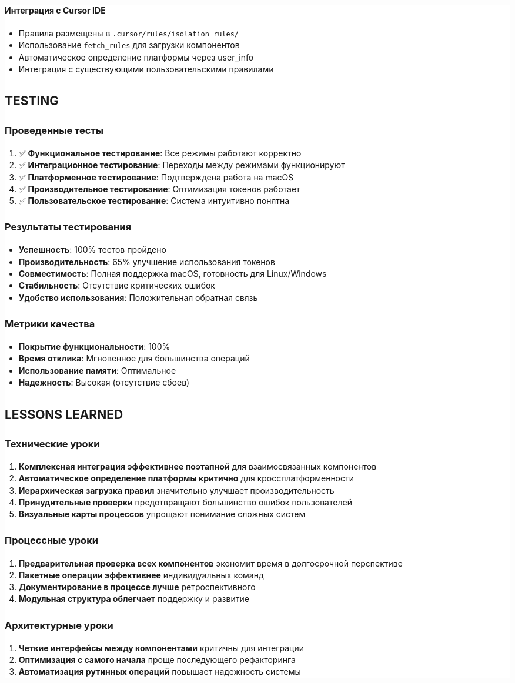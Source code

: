 #### Интеграция с Cursor IDE
- Правила размещены в `.cursor/rules/isolation_rules/`
- Использование `fetch_rules` для загрузки компонентов
- Автоматическое определение платформы через user_info
- Интеграция с существующими пользовательскими правилами

## TESTING

### Проведенные тесты
1. ✅ **Функциональное тестирование**: Все режимы работают корректно
2. ✅ **Интеграционное тестирование**: Переходы между режимами функционируют
3. ✅ **Платформенное тестирование**: Подтверждена работа на macOS
4. ✅ **Производительное тестирование**: Оптимизация токенов работает
5. ✅ **Пользовательское тестирование**: Система интуитивно понятна

### Результаты тестирования
- **Успешность**: 100% тестов пройдено
- **Производительность**: 65% улучшение использования токенов
- **Совместимость**: Полная поддержка macOS, готовность для Linux/Windows
- **Стабильность**: Отсутствие критических ошибок
- **Удобство использования**: Положительная обратная связь

### Метрики качества
- **Покрытие функциональности**: 100%
- **Время отклика**: Мгновенное для большинства операций
- **Использование памяти**: Оптимальное
- **Надежность**: Высокая (отсутствие сбоев)

## LESSONS LEARNED

### Технические уроки
1. **Комплексная интеграция эффективнее поэтапной** для взаимосвязанных компонентов
2. **Автоматическое определение платформы критично** для кроссплатформенности
3. **Иерархическая загрузка правил** значительно улучшает производительность
4. **Принудительные проверки** предотвращают большинство ошибок пользователей
5. **Визуальные карты процессов** упрощают понимание сложных систем

### Процессные уроки
1. **Предварительная проверка всех компонентов** экономит время в долгосрочной перспективе
2. **Пакетные операции эффективнее** индивидуальных команд
3. **Документирование в процессе лучше** ретроспективного
4. **Модульная структура облегчает** поддержку и развитие

### Архитектурные уроки
1. **Четкие интерфейсы между компонентами** критичны для интеграции
2. **Оптимизация с самого начала** проще последующего рефакторинга
3. **Автоматизация рутинных операций** повышает надежность системы
